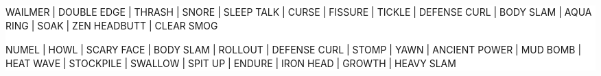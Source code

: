 WAILMER
            | DOUBLE EDGE
            | THRASH
            | SNORE
            | SLEEP TALK
            | CURSE
            | FISSURE
            | TICKLE
            | DEFENSE CURL
            | BODY SLAM
            | AQUA RING
            | SOAK
            | ZEN HEADBUTT
            | CLEAR SMOG

NUMEL
            | HOWL
            | SCARY FACE
            | BODY SLAM
            | ROLLOUT
            | DEFENSE CURL
            | STOMP
            | YAWN
            | ANCIENT POWER
            | MUD BOMB
            | HEAT WAVE
            | STOCKPILE
            | SWALLOW
            | SPIT UP
            | ENDURE
            | IRON HEAD
            | GROWTH
            | HEAVY SLAM
